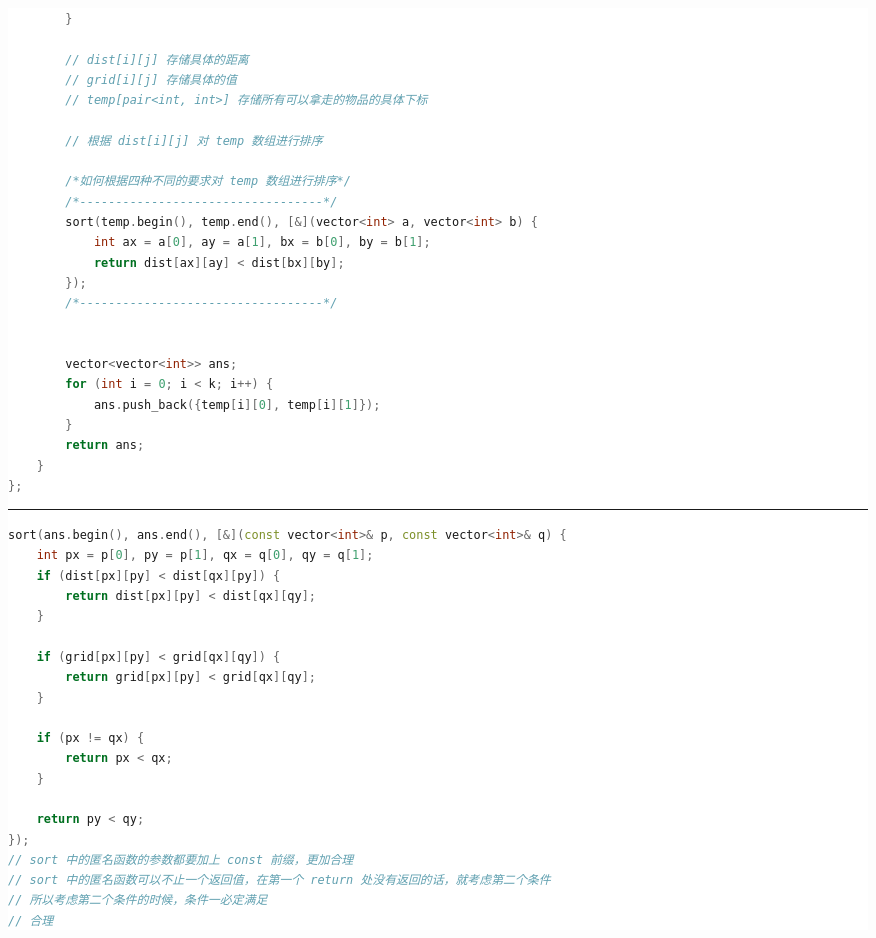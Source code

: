 ``` cpp
        }
        
        // dist[i][j] 存储具体的距离
        // grid[i][j] 存储具体的值
        // temp[pair<int, int>] 存储所有可以拿走的物品的具体下标
        
        // 根据 dist[i][j] 对 temp 数组进行排序

        /*如何根据四种不同的要求对 temp 数组进行排序*/
        /*----------------------------------*/
        sort(temp.begin(), temp.end(), [&](vector<int> a, vector<int> b) {
            int ax = a[0], ay = a[1], bx = b[0], by = b[1];
            return dist[ax][ay] < dist[bx][by];
        });
        /*----------------------------------*/
        
        
        vector<vector<int>> ans;
        for (int i = 0; i < k; i++) {
            ans.push_back({temp[i][0], temp[i][1]});
        }
        return ans;
    }
};
```


---



``` cpp
sort(ans.begin(), ans.end(), [&](const vector<int>& p, const vector<int>& q) {
    int px = p[0], py = p[1], qx = q[0], qy = q[1];
    if (dist[px][py] < dist[qx][py]) {
        return dist[px][py] < dist[qx][qy];
    }

    if (grid[px][py] < grid[qx][qy]) {
        return grid[px][py] < grid[qx][qy];
    }

    if (px != qx) {
        return px < qx;
    }

    return py < qy;
});
// sort 中的匿名函数的参数都要加上 const 前缀，更加合理
// sort 中的匿名函数可以不止一个返回值，在第一个 return 处没有返回的话，就考虑第二个条件
// 所以考虑第二个条件的时候，条件一必定满足
// 合理
```
